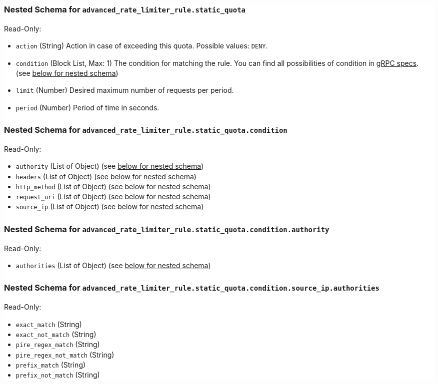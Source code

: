 



<a id="nestedobjatt--advanced_rate_limiter_rule--static_quota"></a>
### Nested Schema for `advanced_rate_limiter_rule.static_quota`

Read-Only:

- `action` (String) Action in case of exceeding this quota. Possible values: `DENY`.

- `condition` (Block List, Max: 1) The condition for matching the rule. You can find all possibilities of condition in [gRPC specs](https://github.com/yandex-cloud/cloudapi/blob/master/yandex/cloud/smartwebsecurity/v1/security_profile.proto). (see [below for nested schema](#nestedobjatt--advanced_rate_limiter_rule--static_quota--condition))

- `limit` (Number) Desired maximum number of requests per period.

- `period` (Number) Period of time in seconds.


<a id="nestedobjatt--advanced_rate_limiter_rule--static_quota--condition"></a>
### Nested Schema for `advanced_rate_limiter_rule.static_quota.condition`

Read-Only:

- `authority` (List of Object) (see [below for nested schema](#nestedobjatt--advanced_rate_limiter_rule--static_quota--condition--authority))
- `headers` (List of Object) (see [below for nested schema](#nestedobjatt--advanced_rate_limiter_rule--static_quota--condition--headers))
- `http_method` (List of Object) (see [below for nested schema](#nestedobjatt--advanced_rate_limiter_rule--static_quota--condition--http_method))
- `request_uri` (List of Object) (see [below for nested schema](#nestedobjatt--advanced_rate_limiter_rule--static_quota--condition--request_uri))
- `source_ip` (List of Object) (see [below for nested schema](#nestedobjatt--advanced_rate_limiter_rule--static_quota--condition--source_ip))

<a id="nestedobjatt--advanced_rate_limiter_rule--static_quota--condition--authority"></a>
### Nested Schema for `advanced_rate_limiter_rule.static_quota.condition.authority`

Read-Only:

- `authorities` (List of Object) (see [below for nested schema](#nestedobjatt--advanced_rate_limiter_rule--static_quota--condition--source_ip--authorities))

<a id="nestedobjatt--advanced_rate_limiter_rule--static_quota--condition--source_ip--authorities"></a>
### Nested Schema for `advanced_rate_limiter_rule.static_quota.condition.source_ip.authorities`

Read-Only:

- `exact_match` (String)
- `exact_not_match` (String)
- `pire_regex_match` (String)
- `pire_regex_not_match` (String)
- `prefix_match` (String)
- `prefix_not_match` (String)
